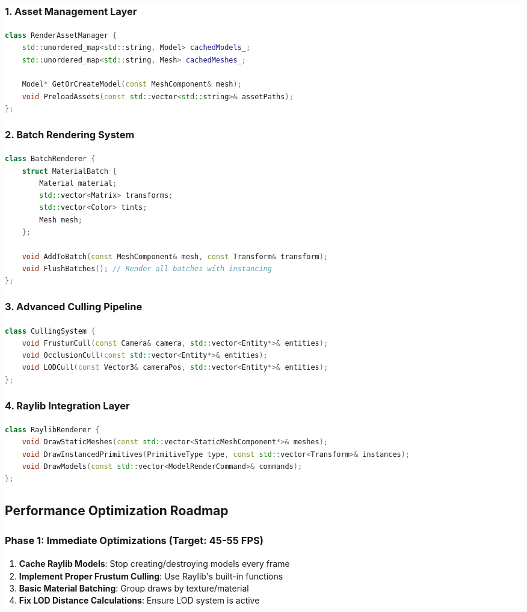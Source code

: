 ### 1. **Asset Management Layer**
```cpp
class RenderAssetManager {
    std::unordered_map<std::string, Model> cachedModels_;
    std::unordered_map<std::string, Mesh> cachedMeshes_;
    
    Model* GetOrCreateModel(const MeshComponent& mesh);
    void PreloadAssets(const std::vector<std::string>& assetPaths);
};
```

### 2. **Batch Rendering System**
```cpp
class BatchRenderer {
    struct MaterialBatch {
        Material material;
        std::vector<Matrix> transforms;
        std::vector<Color> tints;
        Mesh mesh;
    };
    
    void AddToBatch(const MeshComponent& mesh, const Transform& transform);
    void FlushBatches(); // Render all batches with instancing
};
```

### 3. **Advanced Culling Pipeline**
```cpp
class CullingSystem {
    void FrustumCull(const Camera& camera, std::vector<Entity*>& entities);
    void OcclusionCull(const std::vector<Entity*>& entities);
    void LODCull(const Vector3& cameraPos, std::vector<Entity*>& entities);
};
```

### 4. **Raylib Integration Layer**
```cpp
class RaylibRenderer {
    void DrawStaticMeshes(const std::vector<StaticMeshComponent*>& meshes);
    void DrawInstancedPrimitives(PrimitiveType type, const std::vector<Transform>& instances);
    void DrawModels(const std::vector<ModelRenderCommand>& commands);
};
```

## Performance Optimization Roadmap

### Phase 1: Immediate Optimizations (Target: 45-55 FPS)
1. **Cache Raylib Models**: Stop creating/destroying models every frame
2. **Implement Proper Frustum Culling**: Use Raylib's built-in functions  
3. **Basic Material Batching**: Group draws by texture/material
4. **Fix LOD Distance Calculations**: Ensure LOD system is active
